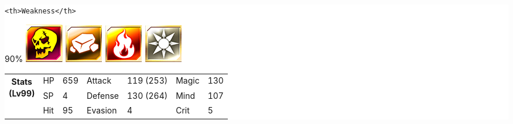     <th>Weakness</th>
  </tr>
  <tr>
    <td>90%</td>
    <td><img src="../images/icon/undead.png"/></td>
    <td><img src="../images/icon/earth.png"/></td>
    <td><img src="../images/icon/fire.png"/> <img src="../images/icon/light.png"/></td>
  </tr>
</table>

<table class="buddyOverview">
  <tr>
    <th rowspan="3">Stats<br/>(Lv99)</th>
    <td class="hp">HP</td>
    <td>659</td>
    <td class="atk">Attack</td>
    <td>119 <span class="notes">(253)</span></td>
    <td class="mag">Magic</td>
    <td>130</td>
  </tr>
  <tr>
    <td class="sp">SP</td>
    <td>4</td>
    <td class="def">Defense</td>
    <td>130 <span class="notes">(264)</span></td>
    <td class="mnd">Mind</td>
    <td>107</td>
  </tr>
  <tr>
    <td class="hit">Hit</td>
    <td>95</td>
    <td class="evade">Evasion</td>
    <td>4</td>
    <td class="crit">Crit</td>
    <td>5</td>
  </tr>
</table>
